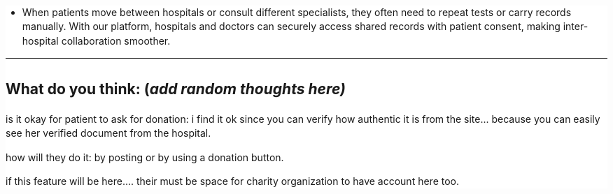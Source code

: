 - When patients move between hospitals or consult different specialists, they often need to repeat tests or carry records manually. With our platform, hospitals and doctors can securely access shared records with patient consent, making inter-hospital collaboration smoother.

---

## What do you think: (_add random thoughts here)_

is it okay for patient to ask for donation: i find it ok since you can verify how authentic it is from the site... because you can easily see her verified document from the hospital.

how will they do it: by posting or by using a donation button.

if this feature will be here.... their must be space for charity organization to have account here too.
